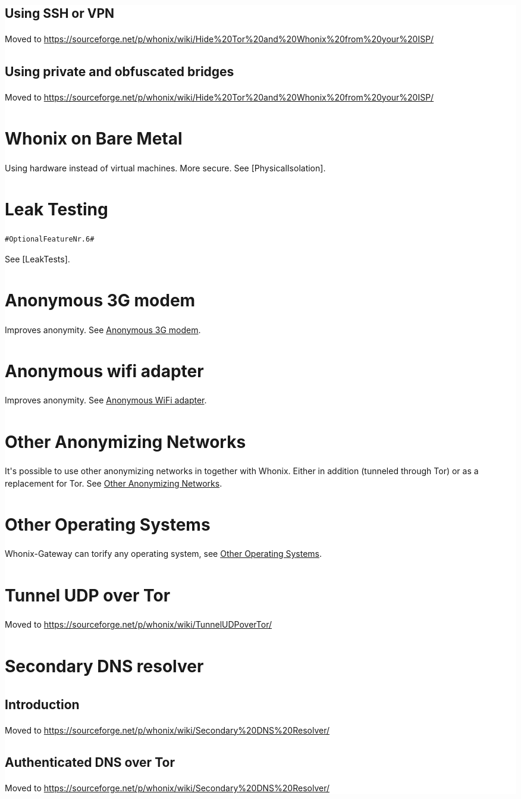 ## Using SSH or VPN ##
Moved to https://sourceforge.net/p/whonix/wiki/Hide%20Tor%20and%20Whonix%20from%20your%20ISP/

## Using private and obfuscated bridges ##
Moved to https://sourceforge.net/p/whonix/wiki/Hide%20Tor%20and%20Whonix%20from%20your%20ISP/

# Whonix on Bare Metal #
Using hardware instead of virtual machines. More secure. See [PhysicalIsolation].

# Leak Testing #
    #OptionalFeatureNr.6#

See [LeakTests].

# Anonymous 3G modem #
Improves anonymity. See [Anonymous 3G modem](https://sourceforge.net/p/whonix/wiki/Security/#anonymous-3g-modem).

# Anonymous wifi adapter #
Improves anonymity. See [Anonymous WiFi adapter](https://sourceforge.net/p/whonix/wiki/Security/#anonymous-wifi-adapter).

# Other Anonymizing Networks #
It's possible to use other anonymizing networks in together with Whonix. Either in addition (tunneled through Tor) or as a replacement for Tor. See [Other Anonymizing Networks](https://sourceforge.net/p/whonix/wiki/OtherAnonymizingNetworks/).

# Other Operating Systems #
Whonix-Gateway can torify any operating system, see [Other Operating Systems](https://sourceforge.net/p/whonix/wiki/OtherOperatingSystems/).

# Tunnel UDP over Tor #
Moved to https://sourceforge.net/p/whonix/wiki/TunnelUDPoverTor/

# Secondary DNS resolver #
## Introduction ##
Moved to https://sourceforge.net/p/whonix/wiki/Secondary%20DNS%20Resolver/

## Authenticated DNS over Tor ##
Moved to https://sourceforge.net/p/whonix/wiki/Secondary%20DNS%20Resolver/
